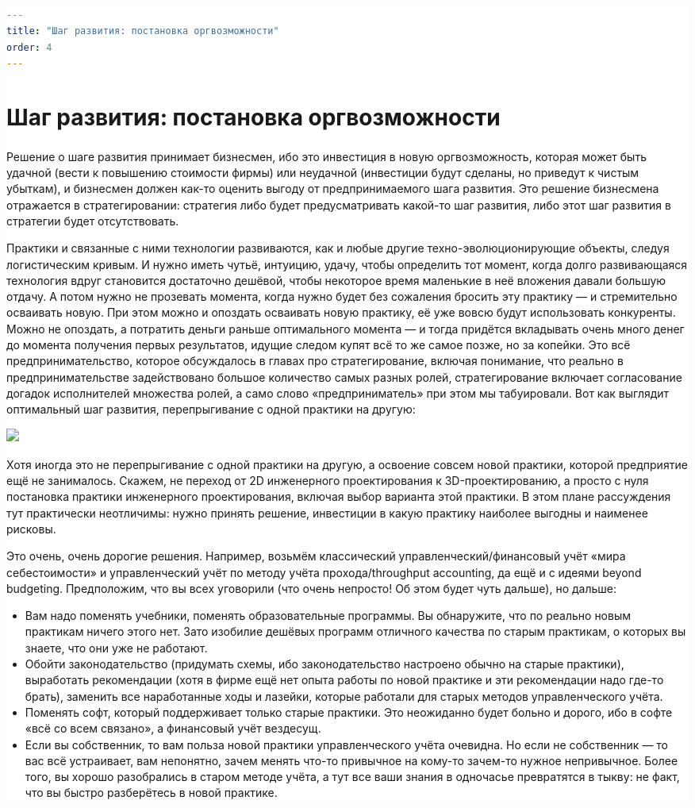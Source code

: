 ```yaml
---
title: "Шаг развития: постановка оргвозможности"
order: 4
---
```


# Шаг развития: постановка оргвозможности

Решение о шаге развития принимает бизнесмен, ибо это инвестиция в новую оргвозможность, которая может быть удачной (вести к повышению стоимости фирмы) или неудачной (инвестиции будут сделаны, но приведут к чистым убыткам), и бизнесмен должен как-то оценить выгоду от предпринимаемого шага развития. Это решение бизнесмена отражается в стратегировании: стратегия либо будет предусматривать какой-то шаг развития, либо этот шаг развития в стратегии будет отсутствовать.

Практики и связанные с ними технологии развиваются, как и любые другие техно-эволюционирующие объекты, следуя логистическим кривым. И нужно иметь чутьё, интуицию, удачу, чтобы определить тот момент, когда долго развивающаяся технология вдруг становится достаточно дешёвой, чтобы некоторое время маленькие в неё вложения давали большую отдачу. А потом нужно не прозевать момента, когда нужно будет без сожаления бросить эту практику — и стремительно осваивать новую. При этом можно и опоздать осваивать новую практику, её уже вовсю будут использовать конкуренты. Можно не опоздать, а потратить деньги раньше оптимального момента — и тогда придётся вкладывать очень много денег до момента получения первых результатов, идущие следом купят всё то же самое позже, но за копейки. Это всё предпринимательство, которое обсуждалось в главах про стратегирование, включая понимание, что реально в предпринимательстве задействовано большое количество самых разных ролей, стратегирование включает согласование догадок исполнителей множества ролей, а само слово «предприниматель» при этом мы табуировали. Вот как выглядит оптимальный шаг развития, перепрыгивание с одной практики на другую:

![](/ru/professional/systems-management/83.png)

Хотя иногда это не перепрыгивание с одной практики на другую, а освоение совсем новой практики, которой предприятие ещё не занималось. Скажем, не переход от 2D инженерного проектирования к 3D-проектированию, а просто с нуля постановка практики инженерного проектирования, включая выбор варианта этой практики. В этом плане рассуждения тут практически неотличимы: нужно принять решение, инвестиции в какую практику наиболее выгодны и наименее рисковы.

Это очень, очень дорогие решения. Например, возьмём классический управленческий/финансовый учёт «мира себестоимости» и управленческий учёт по методу учёта прохода/throughput accounting, да ещё и с идеями beyond budgeting. Предположим, что вы всех уговорили (что очень непросто! Об этом будет чуть дальше), но дальше:

* Вам надо поменять учебники, поменять образовательные программы. Вы обнаружите, что по реально новым практикам ничего этого нет. Зато изобилие дешёвых программ отличного качества по старым практикам, о которых вы знаете, что они уже не работают.
* Обойти законодательство (придумать схемы, ибо законодательство настроено обычно на старые практики), выработать рекомендации (хотя в фирме ещё нет опыта работы по новой практике и эти рекомендации надо где-то брать), заменить все наработанные ходы и лазейки, которые работали для старых методов управленческого учёта.
* Поменять софт, который поддерживает только старые практики. Это неожиданно будет больно и дорого, ибо в софте «всё со всем связано», а финансовый учёт вездесущ.
* Если вы собственник, то вам польза новой практики управленческого учёта очевидна. Но если не собственник — то вас всё устраивает, вам непонятно, зачем менять что-то привычное на кому-то зачем-то нужное непривычное. Более того, вы хорошо разобрались в старом методе учёта, а тут все ваши знания в одночасье превратятся в тыкву: не факт, что вы быстро разберётесь в новой практике.
